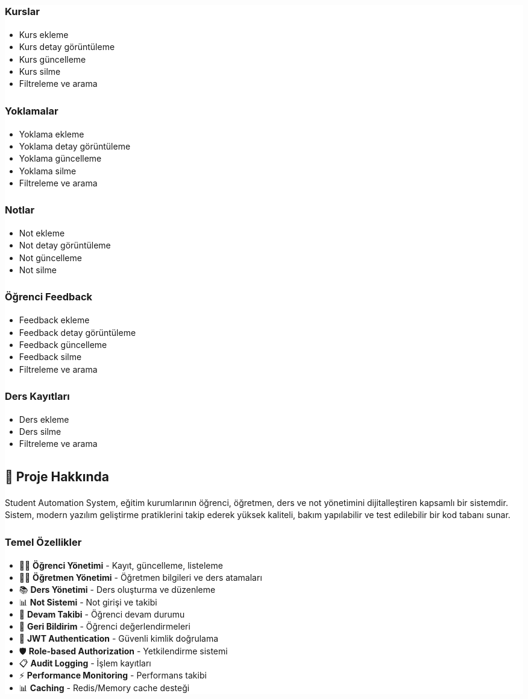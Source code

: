 ### Kurslar
- Kurs ekleme
- Kurs detay görüntüleme
- Kurs güncelleme
- Kurs silme
- Filtreleme ve arama

### Yoklamalar
- Yoklama ekleme
- Yoklama detay görüntüleme
- Yoklama güncelleme
- Yoklama silme
- Filtreleme ve arama

### Notlar
- Not ekleme
- Not detay görüntüleme
- Not güncelleme
- Not silme

### Öğrenci Feedback
- Feedback ekleme
- Feedback detay görüntüleme
- Feedback güncelleme
- Feedback silme
- Filtreleme ve arama

### Ders Kayıtları
- Ders ekleme
- Ders silme
- Filtreleme ve arama

## 🎯 Proje Hakkında

Student Automation System, eğitim kurumlarının öğrenci, öğretmen, ders ve not yönetimini dijitalleştiren kapsamlı bir sistemdir. Sistem, modern yazılım geliştirme pratiklerini takip ederek yüksek kaliteli, bakım yapılabilir ve test edilebilir bir kod tabanı sunar.

### Temel Özellikler

- 👨‍🎓 **Öğrenci Yönetimi** - Kayıt, güncelleme, listeleme
- 👨‍🏫 **Öğretmen Yönetimi** - Öğretmen bilgileri ve ders atamaları
- 📚 **Ders Yönetimi** - Ders oluşturma ve düzenleme
- 📊 **Not Sistemi** - Not girişi ve takibi
- 📅 **Devam Takibi** - Öğrenci devam durumu
- 💬 **Geri Bildirim** - Öğrenci değerlendirmeleri
- 🔐 **JWT Authentication** - Güvenli kimlik doğrulama
- 🛡️ **Role-based Authorization** - Yetkilendirme sistemi
- 📋 **Audit Logging** - İşlem kayıtları
- ⚡ **Performance Monitoring** - Performans takibi
- 📊 **Caching** - Redis/Memory cache desteği
